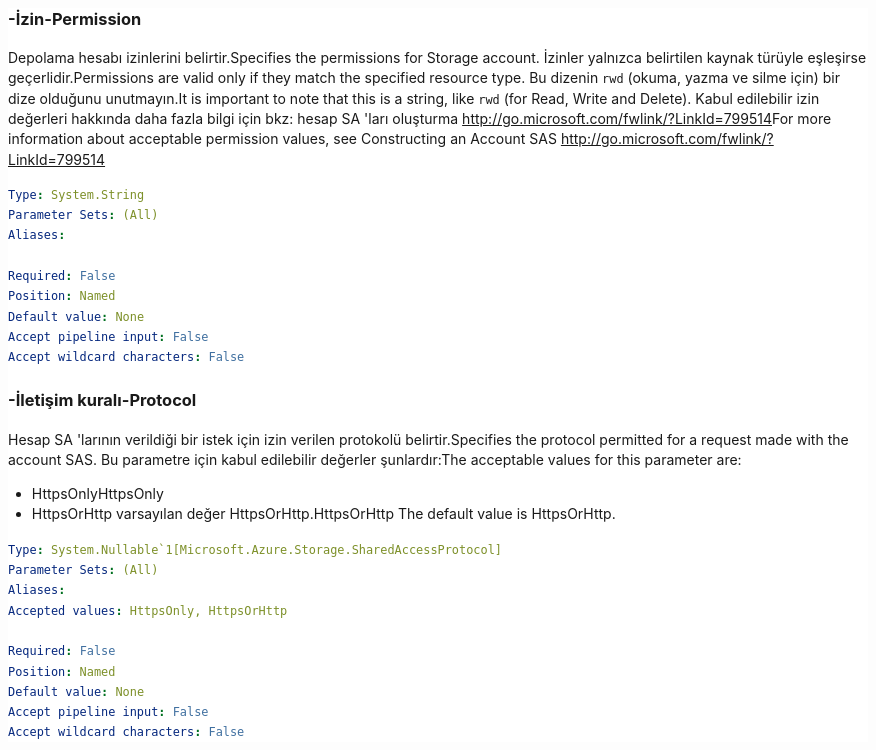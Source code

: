 ### <span data-ttu-id="c9f1a-124">-İzin</span><span class="sxs-lookup"><span data-stu-id="c9f1a-124">-Permission</span></span>
<span data-ttu-id="c9f1a-125">Depolama hesabı izinlerini belirtir.</span><span class="sxs-lookup"><span data-stu-id="c9f1a-125">Specifies the permissions for Storage account.</span></span>
<span data-ttu-id="c9f1a-126">İzinler yalnızca belirtilen kaynak türüyle eşleşirse geçerlidir.</span><span class="sxs-lookup"><span data-stu-id="c9f1a-126">Permissions are valid only if they match the specified resource type.</span></span>
<span data-ttu-id="c9f1a-127">Bu dizenin `rwd` (okuma, yazma ve silme için) bir dize olduğunu unutmayın.</span><span class="sxs-lookup"><span data-stu-id="c9f1a-127">It is important to note that this is a string, like `rwd` (for Read, Write and Delete).</span></span>
<span data-ttu-id="c9f1a-128">Kabul edilebilir izin değerleri hakkında daha fazla bilgi için bkz: hesap SA 'ları oluşturma http://go.microsoft.com/fwlink/?LinkId=799514</span><span class="sxs-lookup"><span data-stu-id="c9f1a-128">For more information about acceptable permission values, see Constructing an Account SAS http://go.microsoft.com/fwlink/?LinkId=799514</span></span>

```yaml
Type: System.String
Parameter Sets: (All)
Aliases:

Required: False
Position: Named
Default value: None
Accept pipeline input: False
Accept wildcard characters: False
```

### <span data-ttu-id="c9f1a-129">-İletişim kuralı</span><span class="sxs-lookup"><span data-stu-id="c9f1a-129">-Protocol</span></span>
<span data-ttu-id="c9f1a-130">Hesap SA 'larının verildiği bir istek için izin verilen protokolü belirtir.</span><span class="sxs-lookup"><span data-stu-id="c9f1a-130">Specifies the protocol permitted for a request made with the account SAS.</span></span>
<span data-ttu-id="c9f1a-131">Bu parametre için kabul edilebilir değerler şunlardır:</span><span class="sxs-lookup"><span data-stu-id="c9f1a-131">The acceptable values for this parameter are:</span></span>
- <span data-ttu-id="c9f1a-132">HttpsOnly</span><span class="sxs-lookup"><span data-stu-id="c9f1a-132">HttpsOnly</span></span>
- <span data-ttu-id="c9f1a-133">HttpsOrHttp varsayılan değer HttpsOrHttp.</span><span class="sxs-lookup"><span data-stu-id="c9f1a-133">HttpsOrHttp The default value is HttpsOrHttp.</span></span>

```yaml
Type: System.Nullable`1[Microsoft.Azure.Storage.SharedAccessProtocol]
Parameter Sets: (All)
Aliases:
Accepted values: HttpsOnly, HttpsOrHttp

Required: False
Position: Named
Default value: None
Accept pipeline input: False
Accept wildcard characters: False
```
